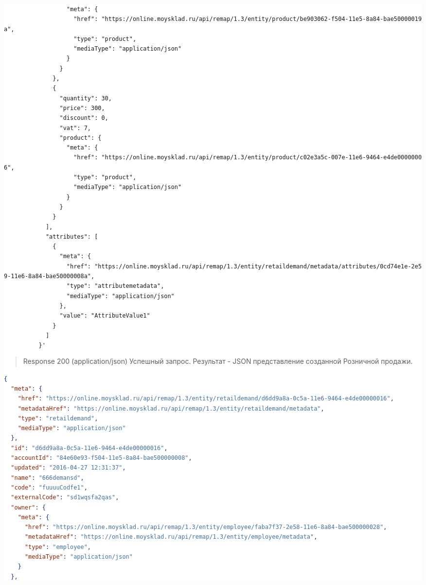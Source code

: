 ```shell
                  "meta": {
                    "href": "https://online.moysklad.ru/api/remap/1.3/entity/product/be903062-f504-11e5-8a84-bae50000019a",
                    "type": "product",
                    "mediaType": "application/json"
                  }
                }
              },
              {
                "quantity": 30,
                "price": 300,
                "discount": 0,
                "vat": 7,
                "product": {
                  "meta": {
                    "href": "https://online.moysklad.ru/api/remap/1.3/entity/product/c02e3a5c-007e-11e6-9464-e4de00000006",
                    "type": "product",
                    "mediaType": "application/json"
                  }
                }
              }
            ],
            "attributes": [
              {
                "meta": {
                  "href": "https://online.moysklad.ru/api/remap/1.3/entity/retaildemand/metadata/attributes/0cd74e1e-2e59-11e6-8a84-bae50000008a",
                  "type": "attributemetadata",
                  "mediaType": "application/json"
                },
                "value": "AttributeValue1"
              }
            ]
          }'  
```

> Response 200 (application/json)
Успешный запрос. Результат - JSON представление созданной Розничной продажи.

```json
{
  "meta": {
    "href": "https://online.moysklad.ru/api/remap/1.3/entity/retaildemand/d6dd9a8a-0c5a-11e6-9464-e4de00000016",
    "metadataHref": "https://online.moysklad.ru/api/remap/1.3/entity/retaildemand/metadata",
    "type": "retaildemand",
    "mediaType": "application/json"
  },
  "id": "d6dd9a8a-0c5a-11e6-9464-e4de00000016",
  "accountId": "84e60e93-f504-11e5-8a84-bae500000008",
  "updated": "2016-04-27 12:31:37",
  "name": "666demansd",
  "code": "fuuuuCodfe1",
  "externalCode": "sd1wqsfa2qas",
  "owner": {
    "meta": {
      "href": "https://online.moysklad.ru/api/remap/1.3/entity/employee/faba7f37-2e58-11e6-8a84-bae500000028",
      "metadataHref": "https://online.moysklad.ru/api/remap/1.3/entity/employee/metadata",
      "type": "employee",
      "mediaType": "application/json"
    }
  },
```